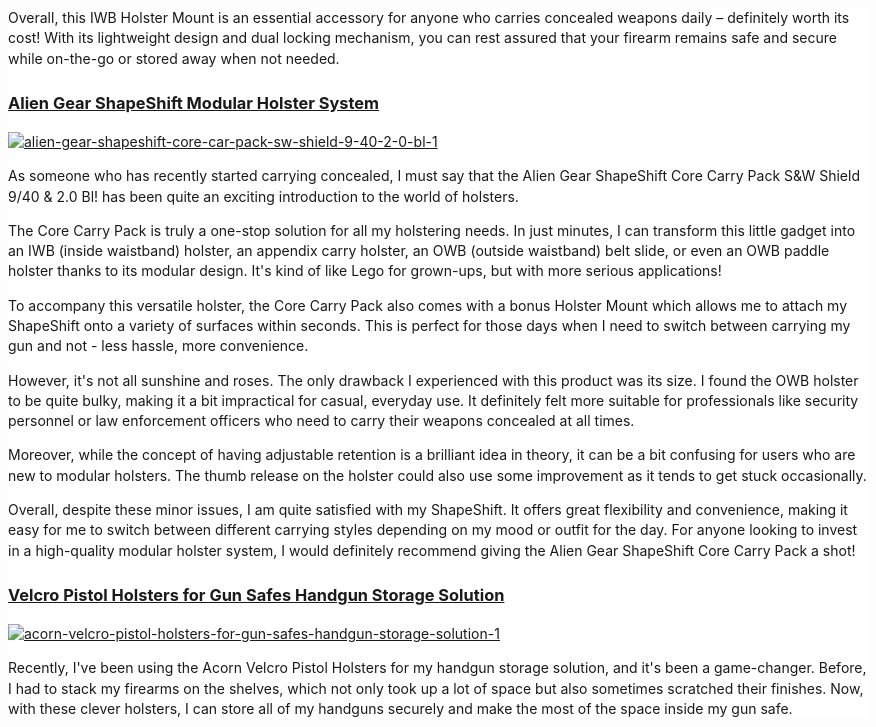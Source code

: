 Overall, this IWB Holster Mount is an essential accessory for anyone who carries concealed weapons daily – definitely worth its cost! With its lightweight design and dual locking mechanism, you can rest assured that your firearm remains safe and secure while on-the-go or stored away when not needed.

### [Alien Gear ShapeShift Modular Holster System](https://serp.ly/@universityofguns/amazon/car-handgun-holsters?utm_source=universityofguns&utm_medium=website&utm_campaign=universityofguns.com&utm_content=car-handgun-holsters&utm_term=alien-gear-shapeshift-modular-holster-system)

<div class="image"><a href="https://serp.ly/@universityofguns/amazon/car-handgun-holsters?utm_source=universityofguns&utm_medium=website&utm_campaign=universityofguns.com&utm_content=car-handgun-holsters&utm_term=alien-gear-shapeshift-core-car-pack-sw-shield-9-40-2-0-bl-1"><img alt="alien-gear-shapeshift-core-car-pack-sw-shield-9-40-2-0-bl-1" src="https://imagedelivery.net/vy2bglCGN6hEeWOnSe2c7A/alien-gear-shapeshift-core-car-pack-sw-shield-9-40-2-0-bl-1/public"/></a></div>

As someone who has recently started carrying concealed, I must say that the Alien Gear ShapeShift Core Carry Pack S&W Shield 9/40 & 2.0 Bl! has been quite an exciting introduction to the world of holsters.

The Core Carry Pack is truly a one-stop solution for all my holstering needs. In just minutes, I can transform this little gadget into an IWB (inside waistband) holster, an appendix carry holster, an OWB (outside waistband) belt slide, or even an OWB paddle holster thanks to its modular design. It's kind of like Lego for grown-ups, but with more serious applications!

To accompany this versatile holster, the Core Carry Pack also comes with a bonus Holster Mount which allows me to attach my ShapeShift onto a variety of surfaces within seconds. This is perfect for those days when I need to switch between carrying my gun and not - less hassle, more convenience.

However, it's not all sunshine and roses. The only drawback I experienced with this product was its size. I found the OWB holster to be quite bulky, making it a bit impractical for casual, everyday use. It definitely felt more suitable for professionals like security personnel or law enforcement officers who need to carry their weapons concealed at all times.

Moreover, while the concept of having adjustable retention is a brilliant idea in theory, it can be a bit confusing for users who are new to modular holsters. The thumb release on the holster could also use some improvement as it tends to get stuck occasionally.

Overall, despite these minor issues, I am quite satisfied with my ShapeShift. It offers great flexibility and convenience, making it easy for me to switch between different carrying styles depending on my mood or outfit for the day. For anyone looking to invest in a high-quality modular holster system, I would definitely recommend giving the Alien Gear ShapeShift Core Carry Pack a shot!

### [Velcro Pistol Holsters for Gun Safes Handgun Storage Solution](https://serp.ly/@universityofguns/amazon/car-handgun-holsters?utm_source=universityofguns&utm_medium=website&utm_campaign=universityofguns.com&utm_content=car-handgun-holsters&utm_term=velcro-pistol-holsters-for-gun-safes-handgun-storage-solution)

<div class="image"><a href="https://serp.ly/@universityofguns/amazon/car-handgun-holsters?utm_source=universityofguns&utm_medium=website&utm_campaign=universityofguns.com&utm_content=car-handgun-holsters&utm_term=acorn-velcro-pistol-holsters-for-gun-safes-handgun-storage-solution-1"><img alt="acorn-velcro-pistol-holsters-for-gun-safes-handgun-storage-solution-1" src="https://imagedelivery.net/vy2bglCGN6hEeWOnSe2c7A/acorn-velcro-pistol-holsters-for-gun-safes-handgun-storage-solution-1/public"/></a></div>

Recently, I've been using the Acorn Velcro Pistol Holsters for my handgun storage solution, and it's been a game-changer. Before, I had to stack my firearms on the shelves, which not only took up a lot of space but also sometimes scratched their finishes. Now, with these clever holsters, I can store all of my handguns securely and make the most of the space inside my gun safe.
